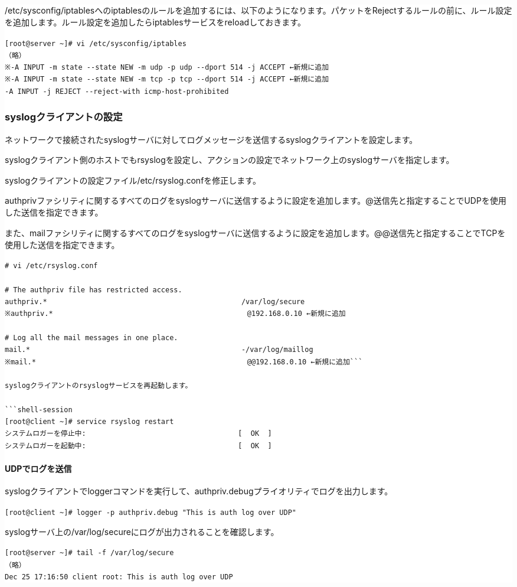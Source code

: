 /etc/sysconfig/iptablesへのiptablesのルールを追加するには、以下のようになります。パケットをRejectするルールの前に、ルール設定を追加します。ルール設定を追加したらiptablesサービスをreloadしておきます。

```shell-session
[root@server ~]# vi /etc/sysconfig/iptables
（略）
※-A INPUT -m state --state NEW -m udp -p udp --dport 514 -j ACCEPT ←新規に追加
※-A INPUT -m state --state NEW -m tcp -p tcp --dport 514 -j ACCEPT ←新規に追加
-A INPUT -j REJECT --reject-with icmp-host-prohibited
```

### syslogクライアントの設定

ネットワークで接続されたsyslogサーバに対してログメッセージを送信するsyslogクライアントを設定します。

syslogクライアント側のホストでもrsyslogを設定し、アクションの設定でネットワーク上のsyslogサーバを指定します。

syslogクライアントの設定ファイル/etc/rsyslog.confを修正します。

authprivファシリティに関するすべてのログをsyslogサーバに送信するように設定を追加します。@送信先と指定することでUDPを使用した送信を指定できます。

また、mailファシリティに関するすべてのログをsyslogサーバに送信するように設定を追加します。@@送信先と指定することでTCPを使用した送信を指定できます。

````shell-session
# vi /etc/rsyslog.conf

# The authpriv file has restricted access.
authpriv.*                                              /var/log/secure
※authpriv.*                                              @192.168.0.10 ←新規に追加

# Log all the mail messages in one place.
mail.*                                                  -/var/log/maillog
※mail.*                                                  @@192.168.0.10 ←新規に追加```

syslogクライアントのrsyslogサービスを再起動します。

```shell-session
[root@client ~]# service rsyslog restart
システムロガーを停止中:                                    [  OK  ]
システムロガーを起動中:                                    [  OK  ]
````

#### UDPでログを送信

syslogクライアントでloggerコマンドを実行して、authpriv.debugプライオリティでログを出力します。

```shell-session
[root@client ~]# logger -p authpriv.debug "This is auth log over UDP"
```

syslogサーバ上の/var/log/secureにログが出力されることを確認します。

```shell-session
[root@server ~]# tail -f /var/log/secure
（略）
Dec 25 17:16:50 client root: This is auth log over UDP
```
